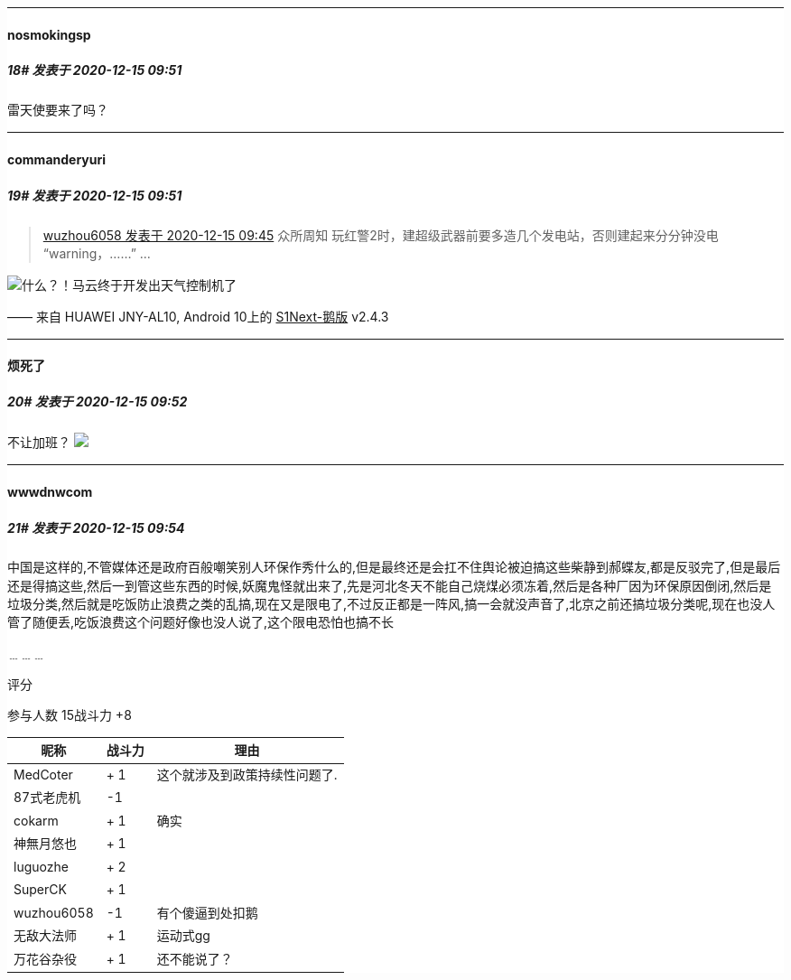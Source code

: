 
-----

####  nosmokingsp  
##### 18#       发表于 2020-12-15 09:51


雷天使要来了吗？


-----

####  commanderyuri  
##### 19#       发表于 2020-12-15 09:51


<blockquote><a href="httphttps://bbs.saraba1st.com/2b/forum.php?mod=redirect&amp;goto=findpost&amp;pid=49724915&amp;ptid=1977661" target="_blank">wuzhou6058 发表于 2020-12-15 09:45</a>
众所周知
玩红警2时，建超级武器前要多造几个发电站，否则建起来分分钟没电
“warning，……” ...</blockquote>
<img src="https://static.saraba1st.com/image/smiley/face2017/134.png" referrerpolicy="no-referrer">什么？！马云终于开发出天气控制机了

—— 来自 HUAWEI JNY-AL10, Android 10上的 [S1Next-鹅版](https://github.com/ykrank/S1-Next/releases) v2.4.3


-----

####  烦死了  
##### 20#       发表于 2020-12-15 09:52


不让加班？ <img src="https://static.saraba1st.com/image/smiley/face2017/037.png" referrerpolicy="no-referrer">


-----

####  wwwdnwcom  
##### 21#       发表于 2020-12-15 09:54


中国是这样的,不管媒体还是政府百般嘲笑别人环保作秀什么的,但是最终还是会扛不住舆论被迫搞这些柴静到郝蝶友,都是反驳完了,但是最后还是得搞这些,然后一到管这些东西的时候,妖魔鬼怪就出来了,先是河北冬天不能自己烧煤必须冻着,然后是各种厂因为环保原因倒闭,然后是垃圾分类,然后就是吃饭防止浪费之类的乱搞,现在又是限电了,不过反正都是一阵风,搞一会就没声音了,北京之前还搞垃圾分类呢,现在也没人管了随便丢,吃饭浪费这个问题好像也没人说了,这个限电恐怕也搞不长


﹍﹍﹍

评分


 参与人数 15战斗力 +8

|昵称|战斗力|理由|
|----|---|---|
| MedCoter| + 1|这个就涉及到政策持续性问题了.|
| 87式老虎机|-1||
| cokarm| + 1|确实|
| 神無月悠也| + 1||
| luguozhe| + 2||
| SuperCK| + 1||
| wuzhou6058|-1|有个傻逼到处扣鹅|
| 无敌大法师| + 1|运动式gg|
| 万花谷杂役| + 1|还不能说了？|